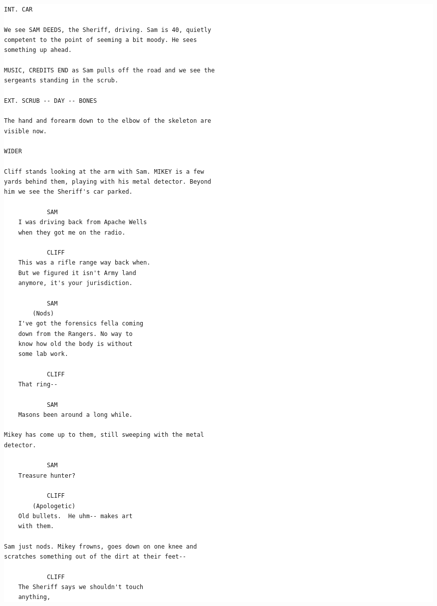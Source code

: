	INT. CAR

	We see SAM DEEDS, the Sheriff, driving. Sam is 40, quietly 
	competent to the point of seeming a bit moody. He sees 
	something up ahead.

	MUSIC, CREDITS END as Sam pulls off the road and we see the 
	sergeants standing in the scrub.

	EXT. SCRUB -- DAY -- BONES

	The hand and forearm down to the elbow of the skeleton are 
	visible now.

	WIDER

	Cliff stands looking at the arm with Sam. MIKEY is a few 
	yards behind them, playing with his metal detector. Beyond 
	him we see the Sheriff's car parked.

				SAM
		I was driving back from Apache Wells 
		when they got me on the radio.

				CLIFF
		This was a rifle range way back when. 
		But we figured it isn't Army land 
		anymore, it's your jurisdiction.

				SAM
			(Nods)
		I've got the forensics fella coming 
		down from the Rangers. No way to  
		know how old the body is without 
		some lab work.

				CLIFF
		That ring--

				SAM
		Masons been around a long while.

	Mikey has come up to them, still sweeping with the metal 
	detector.

				SAM
		Treasure hunter?

				CLIFF
			(Apologetic)
		Old bullets.  He uhm-- makes art 
		with them.

	Sam just nods. Mikey frowns, goes down on one knee and 
	scratches something out of the dirt at their feet--

				CLIFF
		The Sheriff says we shouldn't touch 
		anything,
